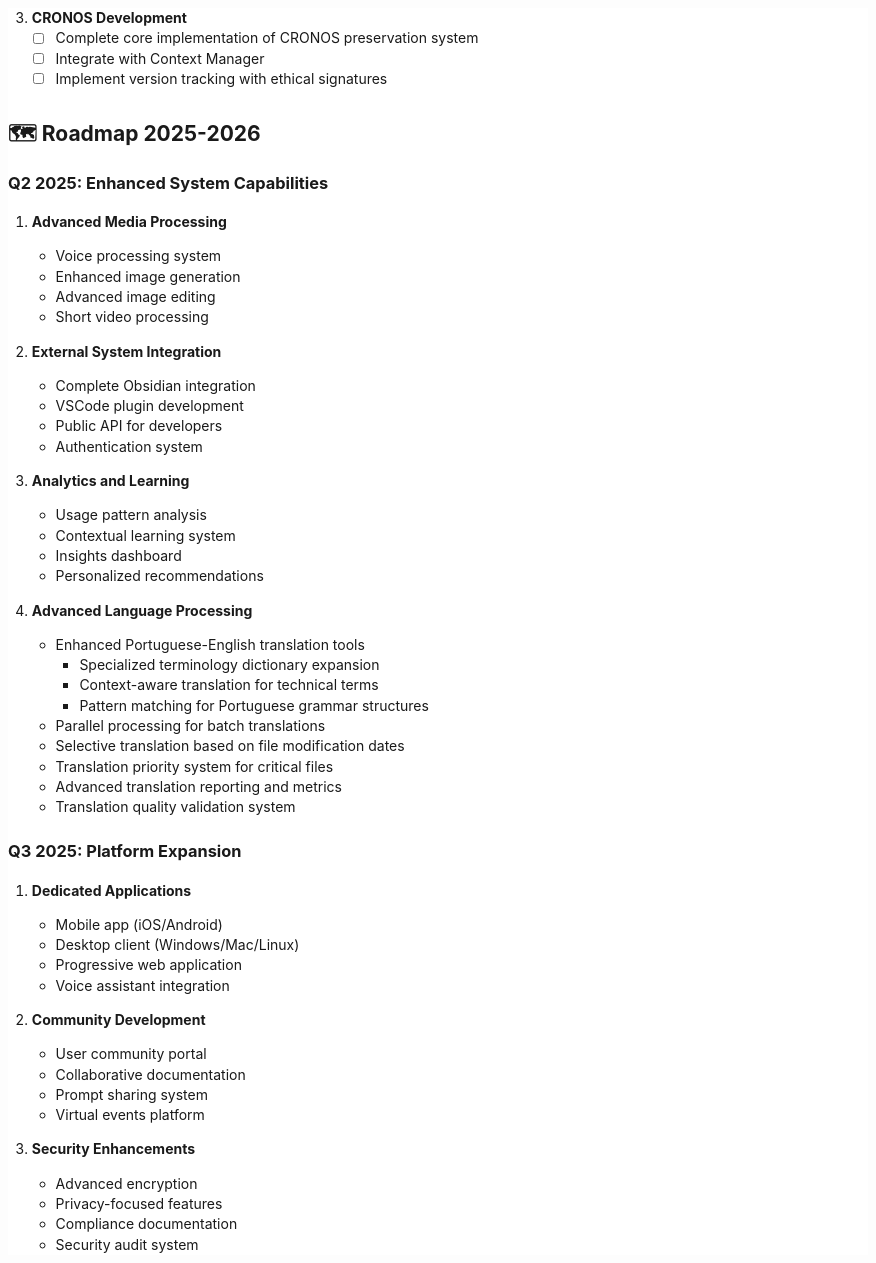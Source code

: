 3. **CRONOS Development**
   * [ ] Complete core implementation of CRONOS preservation system
   * [ ] Integrate with Context Manager
   * [ ] Implement version tracking with ethical signatures

## 🗺️ Roadmap 2025-2026

### Q2 2025: Enhanced System Capabilities

1. **Advanced Media Processing**
   * Voice processing system
   * Enhanced image generation
   * Advanced image editing
   * Short video processing

2. **External System Integration**
   * Complete Obsidian integration
   * VSCode plugin development
   * Public API for developers
   * Authentication system

3. **Analytics and Learning**
   * Usage pattern analysis
   * Contextual learning system
   * Insights dashboard
   * Personalized recommendations

4. **Advanced Language Processing**
   * Enhanced Portuguese-English translation tools
     * Specialized terminology dictionary expansion
     * Context-aware translation for technical terms
     * Pattern matching for Portuguese grammar structures
   * Parallel processing for batch translations
   * Selective translation based on file modification dates
   * Translation priority system for critical files
   * Advanced translation reporting and metrics
   * Translation quality validation system

### Q3 2025: Platform Expansion

1. **Dedicated Applications**
   * Mobile app (iOS/Android)
   * Desktop client (Windows/Mac/Linux)
   * Progressive web application
   * Voice assistant integration

2. **Community Development**
   * User community portal
   * Collaborative documentation
   * Prompt sharing system
   * Virtual events platform

3. **Security Enhancements**
   * Advanced encryption
   * Privacy-focused features
   * Compliance documentation
   * Security audit system
